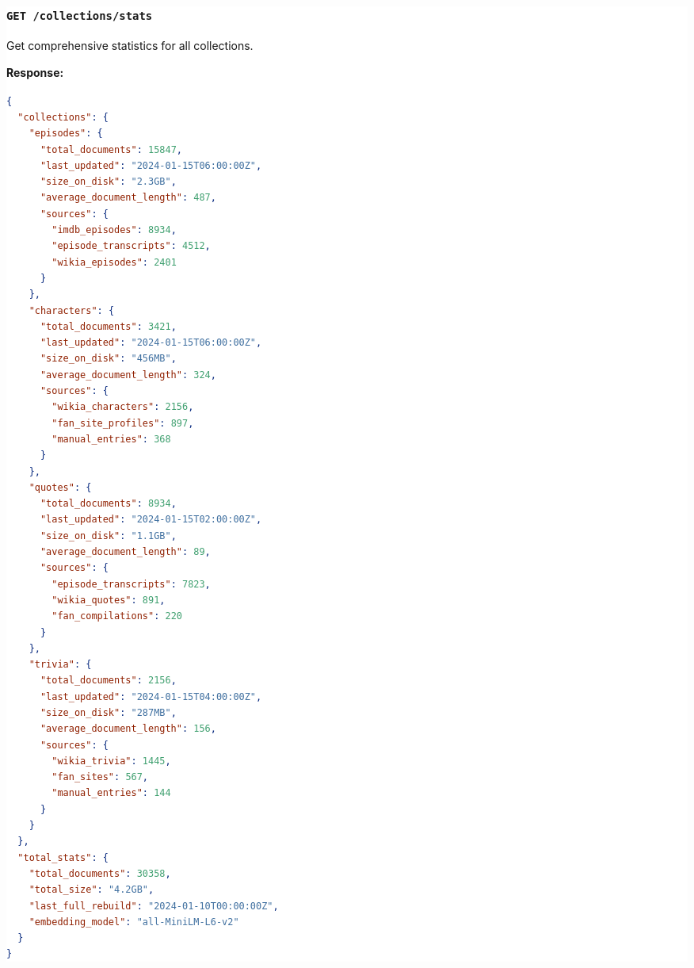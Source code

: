 ### `GET /collections/stats`
Get comprehensive statistics for all collections.

**Response:**
```json
{
  "collections": {
    "episodes": {
      "total_documents": 15847,
      "last_updated": "2024-01-15T06:00:00Z",
      "size_on_disk": "2.3GB",
      "average_document_length": 487,
      "sources": {
        "imdb_episodes": 8934,
        "episode_transcripts": 4512,
        "wikia_episodes": 2401
      }
    },
    "characters": {
      "total_documents": 3421,
      "last_updated": "2024-01-15T06:00:00Z", 
      "size_on_disk": "456MB",
      "average_document_length": 324,
      "sources": {
        "wikia_characters": 2156,
        "fan_site_profiles": 897,
        "manual_entries": 368
      }
    },
    "quotes": {
      "total_documents": 8934,
      "last_updated": "2024-01-15T02:00:00Z",
      "size_on_disk": "1.1GB", 
      "average_document_length": 89,
      "sources": {
        "episode_transcripts": 7823,
        "wikia_quotes": 891,
        "fan_compilations": 220
      }
    },
    "trivia": {
      "total_documents": 2156,
      "last_updated": "2024-01-15T04:00:00Z",
      "size_on_disk": "287MB",
      "average_document_length": 156,
      "sources": {
        "wikia_trivia": 1445,
        "fan_sites": 567,
        "manual_entries": 144
      }
    }
  },
  "total_stats": {
    "total_documents": 30358,
    "total_size": "4.2GB",
    "last_full_rebuild": "2024-01-10T00:00:00Z",
    "embedding_model": "all-MiniLM-L6-v2"
  }
}
```
